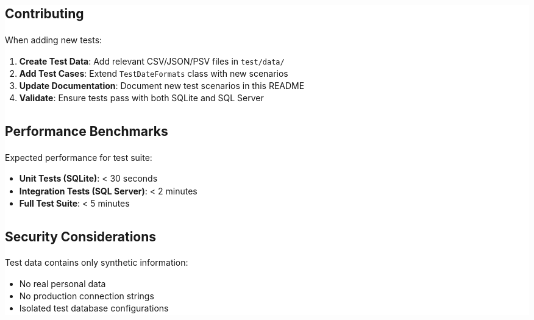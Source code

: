 ## Contributing

When adding new tests:

1. **Create Test Data**: Add relevant CSV/JSON/PSV files in `test/data/`
2. **Add Test Cases**: Extend `TestDateFormats` class with new scenarios  
3. **Update Documentation**: Document new test scenarios in this README
4. **Validate**: Ensure tests pass with both SQLite and SQL Server

## Performance Benchmarks

Expected performance for test suite:
- **Unit Tests (SQLite)**: < 30 seconds
- **Integration Tests (SQL Server)**: < 2 minutes  
- **Full Test Suite**: < 5 minutes

## Security Considerations

Test data contains only synthetic information:
- No real personal data
- No production connection strings
- Isolated test database configurations
